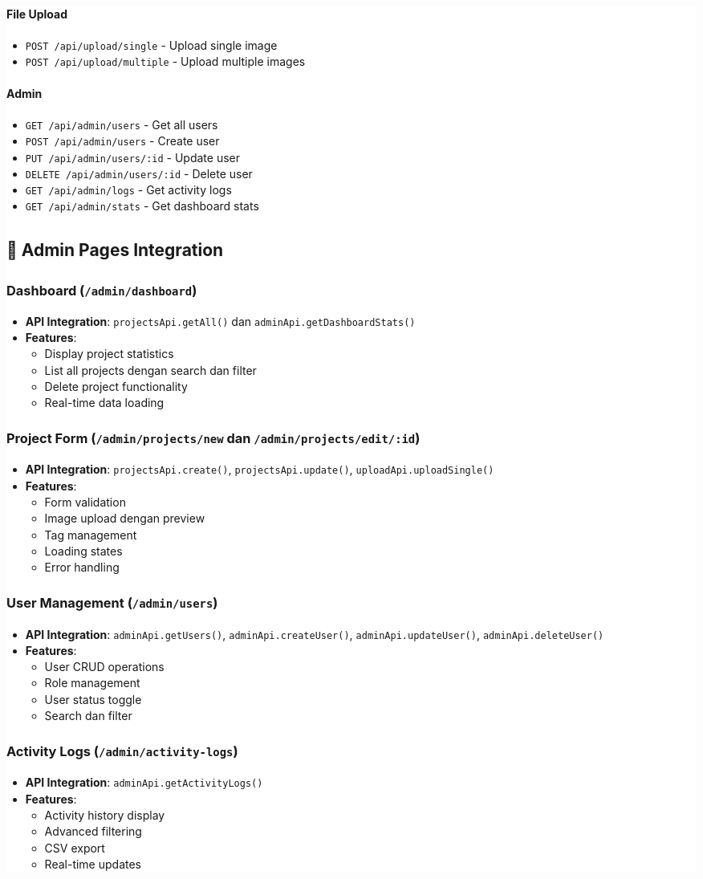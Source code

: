 #### File Upload

- `POST /api/upload/single` - Upload single image
- `POST /api/upload/multiple` - Upload multiple images

#### Admin

- `GET /api/admin/users` - Get all users
- `POST /api/admin/users` - Create user
- `PUT /api/admin/users/:id` - Update user
- `DELETE /api/admin/users/:id` - Delete user
- `GET /api/admin/logs` - Get activity logs
- `GET /api/admin/stats` - Get dashboard stats

## 🎨 Admin Pages Integration

### Dashboard (`/admin/dashboard`)

- **API Integration**: `projectsApi.getAll()` dan `adminApi.getDashboardStats()`
- **Features**:
  - Display project statistics
  - List all projects dengan search dan filter
  - Delete project functionality
  - Real-time data loading

### Project Form (`/admin/projects/new` dan `/admin/projects/edit/:id`)

- **API Integration**: `projectsApi.create()`, `projectsApi.update()`, `uploadApi.uploadSingle()`
- **Features**:
  - Form validation
  - Image upload dengan preview
  - Tag management
  - Loading states
  - Error handling

### User Management (`/admin/users`)

- **API Integration**: `adminApi.getUsers()`, `adminApi.createUser()`, `adminApi.updateUser()`, `adminApi.deleteUser()`
- **Features**:
  - User CRUD operations
  - Role management
  - User status toggle
  - Search dan filter

### Activity Logs (`/admin/activity-logs`)

- **API Integration**: `adminApi.getActivityLogs()`
- **Features**:
  - Activity history display
  - Advanced filtering
  - CSV export
  - Real-time updates
